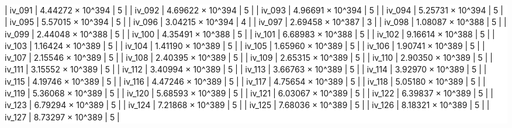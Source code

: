 | iv_091 | 4.44272 × 10^394 | 5 |
| iv_092 | 4.69622 × 10^394 | 5 |
| iv_093 | 4.96691 × 10^394 | 5 |
| iv_094 | 5.25731 × 10^394 | 5 |
| iv_095 | 5.57015 × 10^394 | 5 |
| iv_096 | 3.04215 × 10^394 | 4 |
| iv_097 | 2.69458 × 10^387 | 3 |
| iv_098 | 1.08087 × 10^388 | 5 |
| iv_099 | 2.44048 × 10^388 | 5 |
| iv_100 | 4.35491 × 10^388 | 5 |
| iv_101 | 6.68983 × 10^388 | 5 |
| iv_102 | 9.16614 × 10^388 | 5 |
| iv_103 | 1.16424 × 10^389 | 5 |
| iv_104 | 1.41190 × 10^389 | 5 |
| iv_105 | 1.65960 × 10^389 | 5 |
| iv_106 | 1.90741 × 10^389 | 5 |
| iv_107 | 2.15546 × 10^389 | 5 |
| iv_108 | 2.40395 × 10^389 | 5 |
| iv_109 | 2.65315 × 10^389 | 5 |
| iv_110 | 2.90350 × 10^389 | 5 |
| iv_111 | 3.15552 × 10^389 | 5 |
| iv_112 | 3.40994 × 10^389 | 5 |
| iv_113 | 3.66763 × 10^389 | 5 |
| iv_114 | 3.92970 × 10^389 | 5 |
| iv_115 | 4.19746 × 10^389 | 5 |
| iv_116 | 4.47246 × 10^389 | 5 |
| iv_117 | 4.75654 × 10^389 | 5 |
| iv_118 | 5.05180 × 10^389 | 5 |
| iv_119 | 5.36068 × 10^389 | 5 |
| iv_120 | 5.68593 × 10^389 | 5 |
| iv_121 | 6.03067 × 10^389 | 5 |
| iv_122 | 6.39837 × 10^389 | 5 |
| iv_123 | 6.79294 × 10^389 | 5 |
| iv_124 | 7.21868 × 10^389 | 5 |
| iv_125 | 7.68036 × 10^389 | 5 |
| iv_126 | 8.18321 × 10^389 | 5 |
| iv_127 | 8.73297 × 10^389 | 5 |